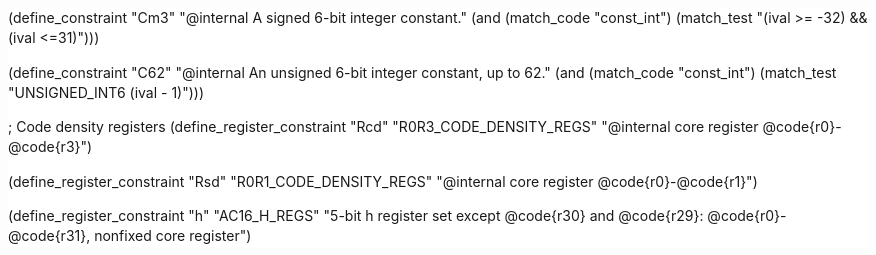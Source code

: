 (define_constraint "Cm3"
  "@internal
   A signed 6-bit integer constant."
  (and (match_code "const_int")
       (match_test "(ival >= -32) && (ival <=31)")))

(define_constraint "C62"
  "@internal
   An unsigned 6-bit integer constant, up to 62."
  (and (match_code "const_int")
       (match_test "UNSIGNED_INT6 (ival - 1)")))

; Code density registers
(define_register_constraint "Rcd" "R0R3_CODE_DENSITY_REGS"
  "@internal
   core register @code{r0}-@code{r3}")

(define_register_constraint "Rsd" "R0R1_CODE_DENSITY_REGS"
  "@internal
   core register @code{r0}-@code{r1}")

(define_register_constraint "h" "AC16_H_REGS"
  "5-bit h register set except @code{r30} and @code{r29}: @code{r0}-@code{r31}, nonfixed core register")


